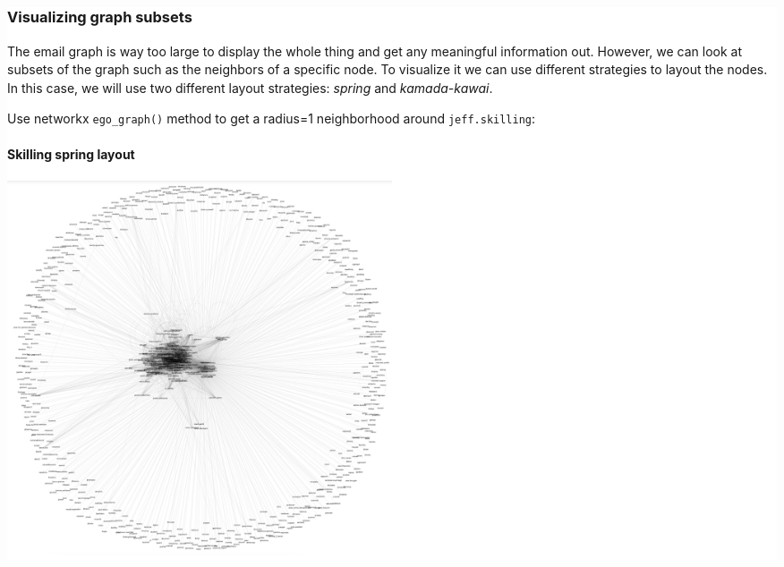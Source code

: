 ### Visualizing graph subsets

The email graph is way too large to display the whole thing and get any meaningful information out. However, we can look at subsets of the graph such as the neighbors of a specific node. To visualize it we can use different strategies to layout the nodes. In this case, we will use two different layout strategies: *spring* and *kamada-kawai*.

Use networkx `ego_graph()` method to get a radius=1 neighborhood around `jeff.skilling`:

#### Skilling spring layout


<img src="figures/enron-skilling-spring.png" width="50%">

